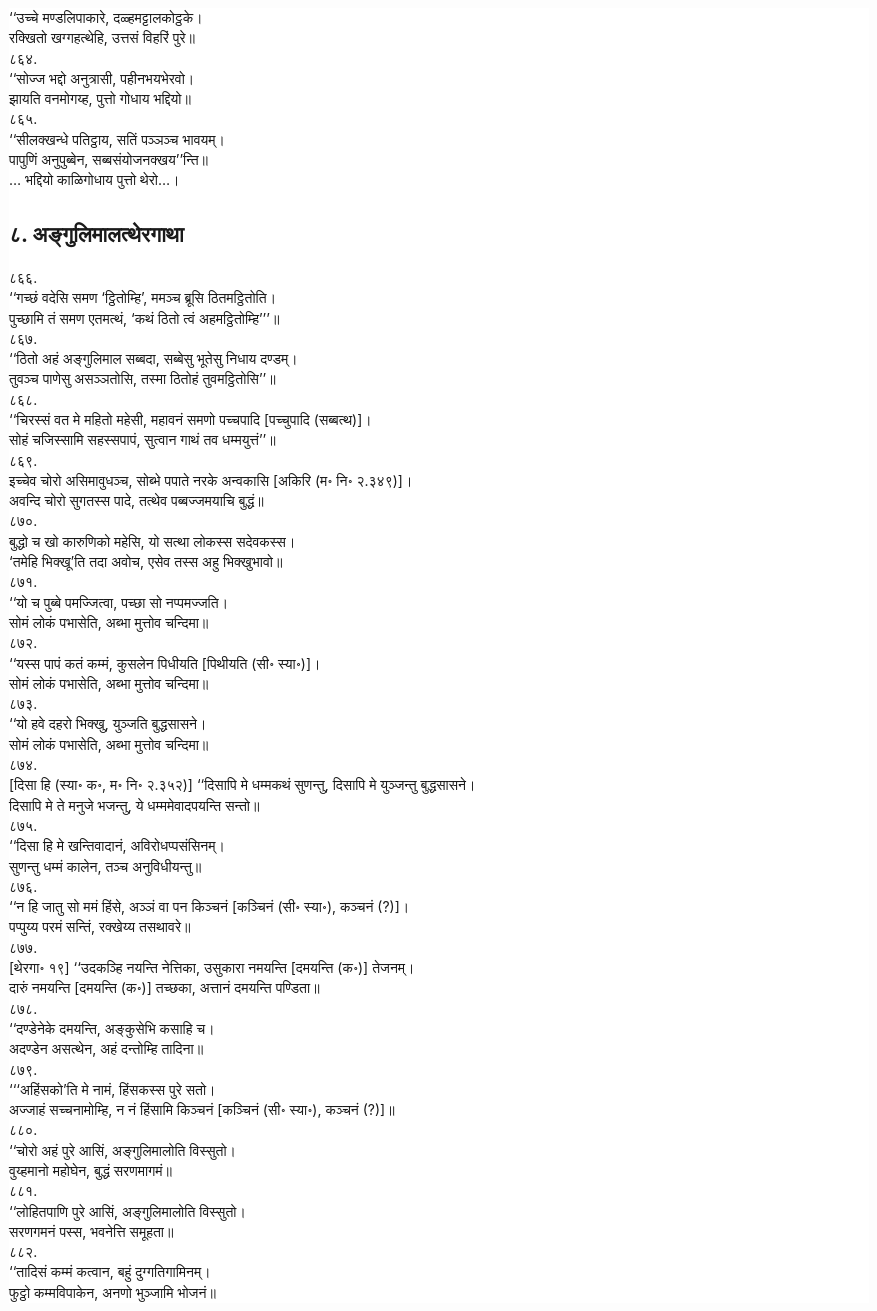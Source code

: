 ‘‘उच्चे मण्डलिपाकारे, दळ्हमट्टालकोट्ठके।  
रक्खितो खग्गहत्थेहि, उत्तसं विहरिं पुरे॥  
८६४.  
‘‘सोज्ज भद्दो अनुत्रासी, पहीनभयभेरवो।  
झायति वनमोगय्ह, पुत्तो गोधाय भद्दियो॥  
८६५.  
‘‘सीलक्खन्धे पतिट्ठाय, सतिं पञ्ञञ्च भावयम्।  
पापुणिं अनुपुब्बेन, सब्बसंयोजनक्खय’’न्ति॥  
… भद्दियो काळिगोधाय पुत्तो थेरो…।  


## ८. अङ्गुलिमालत्थेरगाथा

८६६.  
‘‘गच्छं वदेसि समण ‘ट्ठितोम्हि’, ममञ्च ब्रूसि ठितमट्ठितोति।  
पुच्छामि तं समण एतमत्थं, ‘कथं ठितो त्वं अहमट्ठितोम्हि’’’॥  
८६७.  
‘‘ठितो अहं अङ्गुलिमाल सब्बदा, सब्बेसु भूतेसु निधाय दण्डम्।  
तुवञ्च पाणेसु असञ्ञतोसि, तस्मा ठितोहं तुवमट्ठितोसि’’॥  
८६८.  
‘‘चिरस्सं वत मे महितो महेसी, महावनं समणो पच्चपादि [पच्चुपादि (सब्बत्थ)]।  
सोहं चजिस्सामि सहस्सपापं, सुत्वान गाथं तव धम्मयुत्तं’’॥  
८६९.  
इच्चेव चोरो असिमावुधञ्च, सोब्भे पपाते नरके अन्वकासि [अकिरि (म॰ नि॰ २.३४९)]।  
अवन्दि चोरो सुगतस्स पादे, तत्थेव पब्बज्जमयाचि बुद्धं॥  
८७०.  
बुद्धो च खो कारुणिको महेसि, यो सत्था लोकस्स सदेवकस्स।  
‘तमेहि भिक्खू’ति तदा अवोच, एसेव तस्स अहु भिक्खुभावो॥  
८७१.  
‘‘यो च पुब्बे पमज्जित्वा, पच्छा सो नप्पमज्जति।  
सोमं लोकं पभासेति, अब्भा मुत्तोव चन्दिमा॥  
८७२.  
‘‘यस्स पापं कतं कम्मं, कुसलेन पिधीयति [पिथीयति (सी॰ स्या॰)]।  
सोमं लोकं पभासेति, अब्भा मुत्तोव चन्दिमा॥  
८७३.  
‘‘यो हवे दहरो भिक्खु, युञ्जति बुद्धसासने।  
सोमं लोकं पभासेति, अब्भा मुत्तोव चन्दिमा॥  
८७४.  
[दिसा हि (स्या॰ क॰, म॰ नि॰ २.३५२)] ‘‘दिसापि मे धम्मकथं सुणन्तु, दिसापि मे युञ्जन्तु बुद्धसासने।  
दिसापि मे ते मनुजे भजन्तु, ये धम्ममेवादपयन्ति सन्तो॥  
८७५.  
‘‘दिसा हि मे खन्तिवादानं, अविरोधप्पसंसिनम्।  
सुणन्तु धम्मं कालेन, तञ्च अनुविधीयन्तु॥  
८७६.  
‘‘न हि जातु सो ममं हिंसे, अञ्ञं वा पन किञ्चनं [कञ्चिनं (सी॰ स्या॰), कञ्चनं (?)]।  
पप्पुय्य परमं सन्तिं, रक्खेय्य तसथावरे॥  
८७७.  
[थेरगा॰ १९] ‘‘उदकञ्हि नयन्ति नेत्तिका, उसुकारा नमयन्ति [दमयन्ति (क॰)] तेजनम्।  
दारुं नमयन्ति [दमयन्ति (क॰)] तच्छका, अत्तानं दमयन्ति पण्डिता॥  
८७८.  
‘‘दण्डेनेके दमयन्ति, अङ्कुसेभि कसाहि च।  
अदण्डेन असत्थेन, अहं दन्तोम्हि तादिना॥  
८७९.  
‘‘‘अहिंसको’ति मे नामं, हिंसकस्स पुरे सतो।  
अज्जाहं सच्चनामोम्हि, न नं हिंसामि किञ्चनं [कञ्चिनं (सी॰ स्या॰), कञ्चनं (?)]॥  
८८०.  
‘‘चोरो अहं पुरे आसिं, अङ्गुलिमालोति विस्सुतो।  
वुय्हमानो महोघेन, बुद्धं सरणमागमं॥  
८८१.  
‘‘लोहितपाणि पुरे आसिं, अङ्गुलिमालोति विस्सुतो।  
सरणगमनं पस्स, भवनेत्ति समूहता॥  
८८२.  
‘‘तादिसं कम्मं कत्वान, बहुं दुग्गतिगामिनम्।  
फुट्ठो कम्मविपाकेन, अनणो भुञ्जामि भोजनं॥  
